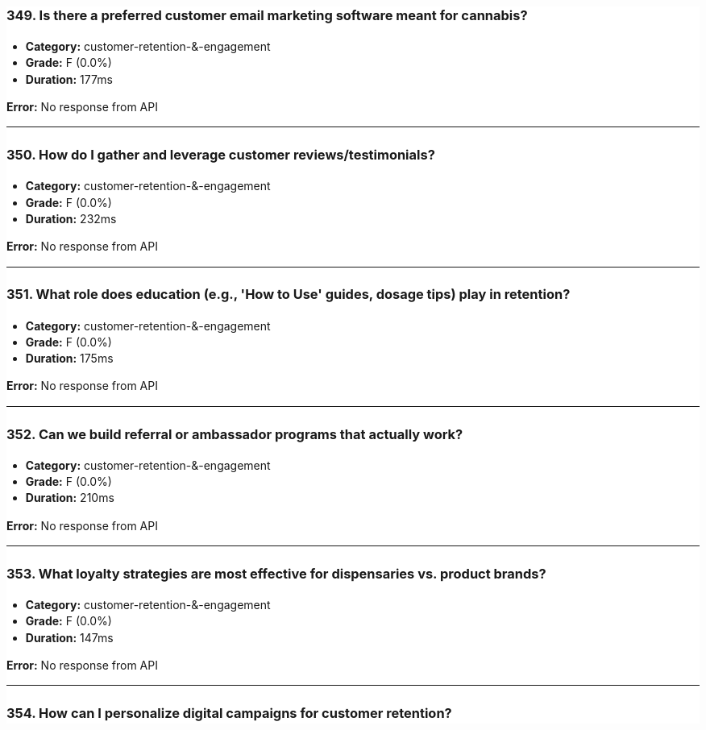 ### 349. Is there a preferred customer email marketing software meant for cannabis?

- **Category:** customer-retention-&-engagement
- **Grade:** F (0.0%)
- **Duration:** 177ms

**Error:** No response from API

---

### 350. How do I gather and leverage customer reviews/testimonials?

- **Category:** customer-retention-&-engagement
- **Grade:** F (0.0%)
- **Duration:** 232ms

**Error:** No response from API

---

### 351. What role does education (e.g., 'How to Use' guides, dosage tips) play in retention?

- **Category:** customer-retention-&-engagement
- **Grade:** F (0.0%)
- **Duration:** 175ms

**Error:** No response from API

---

### 352. Can we build referral or ambassador programs that actually work?

- **Category:** customer-retention-&-engagement
- **Grade:** F (0.0%)
- **Duration:** 210ms

**Error:** No response from API

---

### 353. What loyalty strategies are most effective for dispensaries vs. product brands?

- **Category:** customer-retention-&-engagement
- **Grade:** F (0.0%)
- **Duration:** 147ms

**Error:** No response from API

---

### 354. How can I personalize digital campaigns for customer retention?
